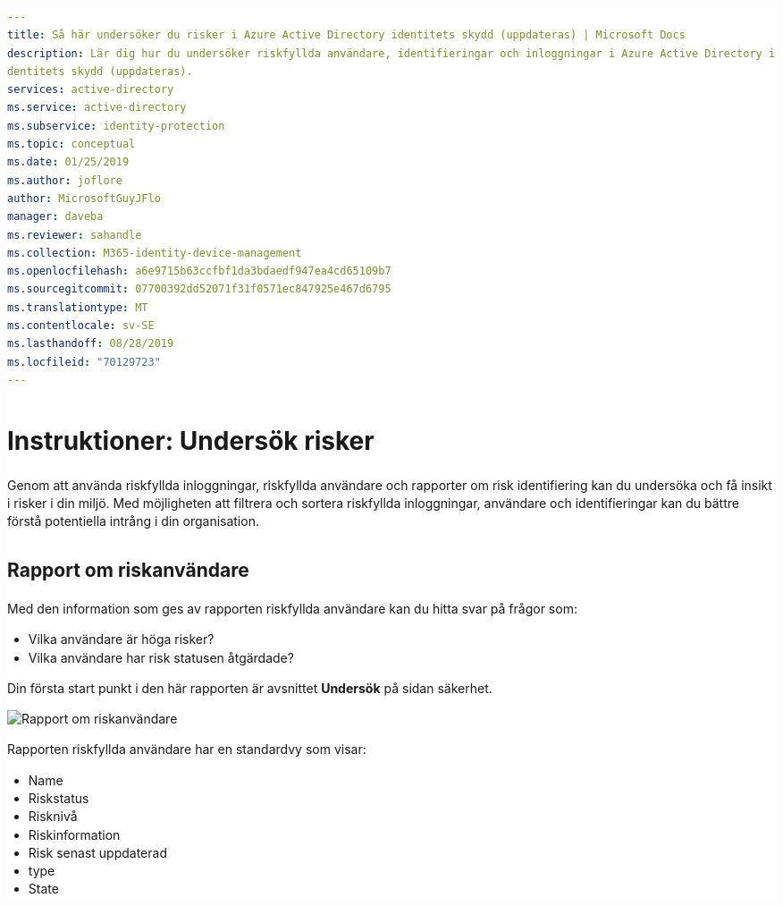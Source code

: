 ```yaml
---
title: Så här undersöker du risker i Azure Active Directory identitets skydd (uppdateras) | Microsoft Docs
description: Lär dig hur du undersöker riskfyllda användare, identifieringar och inloggningar i Azure Active Directory identitets skydd (uppdateras).
services: active-directory
ms.service: active-directory
ms.subservice: identity-protection
ms.topic: conceptual
ms.date: 01/25/2019
ms.author: joflore
author: MicrosoftGuyJFlo
manager: daveba
ms.reviewer: sahandle
ms.collection: M365-identity-device-management
ms.openlocfilehash: a6e9715b63ccfbf1da3bdaedf947ea4cd65109b7
ms.sourcegitcommit: 07700392dd52071f31f0571ec847925e467d6795
ms.translationtype: MT
ms.contentlocale: sv-SE
ms.lasthandoff: 08/28/2019
ms.locfileid: "70129723"
---
```

# <a name="how-to-investigate-risk"></a>Instruktioner: Undersök risker

Genom att använda riskfyllda inloggningar, riskfyllda användare och rapporter om risk identifiering kan du undersöka och få insikt i risker i din miljö. Med möjligheten att filtrera och sortera riskfyllda inloggningar, användare och identifieringar kan du bättre förstå potentiella intrång i din organisation. 

## <a name="risky-users-report"></a>Rapport om riskanvändare

Med den information som ges av rapporten riskfyllda användare kan du hitta svar på frågor som:

- Vilka användare är höga risker?
- Vilka användare har risk statusen åtgärdade?

Din första start punkt i den här rapporten är avsnittet **Undersök** på sidan säkerhet.

![Rapport om riskanvändare](./media/howto-investigate-risky-users-signins/01.png)

Rapporten riskfyllda användare har en standardvy som visar:

- Name
- Riskstatus
- Risknivå
- Riskinformation
- Risk senast uppdaterad
- type
- State
